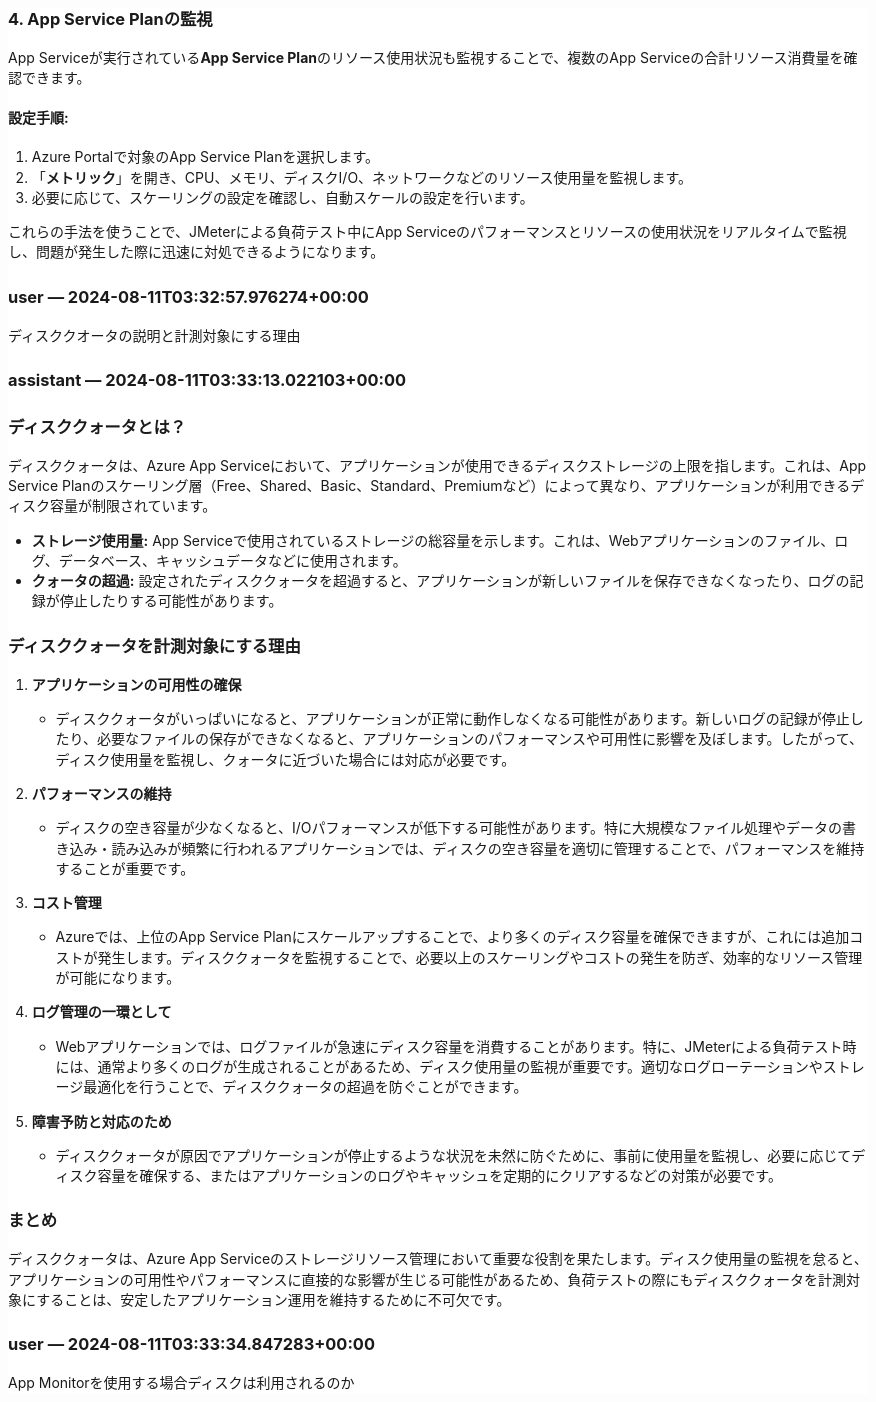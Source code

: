 ### 4. **App Service Planの監視**
App Serviceが実行されている**App Service Plan**のリソース使用状況も監視することで、複数のApp Serviceの合計リソース消費量を確認できます。

#### 設定手順:
1. Azure Portalで対象のApp Service Planを選択します。
2. 「**メトリック**」を開き、CPU、メモリ、ディスクI/O、ネットワークなどのリソース使用量を監視します。
3. 必要に応じて、スケーリングの設定を確認し、自動スケールの設定を行います。

これらの手法を使うことで、JMeterによる負荷テスト中にApp Serviceのパフォーマンスとリソースの使用状況をリアルタイムで監視し、問題が発生した際に迅速に対処できるようになります。

### user — 2024-08-11T03:32:57.976274+00:00

ディスククオータの説明と計測対象にする理由

### assistant — 2024-08-11T03:33:13.022103+00:00

### **ディスククォータとは？**
ディスククォータは、Azure App Serviceにおいて、アプリケーションが使用できるディスクストレージの上限を指します。これは、App Service Planのスケーリング層（Free、Shared、Basic、Standard、Premiumなど）によって異なり、アプリケーションが利用できるディスク容量が制限されています。

- **ストレージ使用量:** App Serviceで使用されているストレージの総容量を示します。これは、Webアプリケーションのファイル、ログ、データベース、キャッシュデータなどに使用されます。
- **クォータの超過:** 設定されたディスククォータを超過すると、アプリケーションが新しいファイルを保存できなくなったり、ログの記録が停止したりする可能性があります。

### **ディスククォータを計測対象にする理由**

1. **アプリケーションの可用性の確保**
   - ディスククォータがいっぱいになると、アプリケーションが正常に動作しなくなる可能性があります。新しいログの記録が停止したり、必要なファイルの保存ができなくなると、アプリケーションのパフォーマンスや可用性に影響を及ぼします。したがって、ディスク使用量を監視し、クォータに近づいた場合には対応が必要です。

2. **パフォーマンスの維持**
   - ディスクの空き容量が少なくなると、I/Oパフォーマンスが低下する可能性があります。特に大規模なファイル処理やデータの書き込み・読み込みが頻繁に行われるアプリケーションでは、ディスクの空き容量を適切に管理することで、パフォーマンスを維持することが重要です。

3. **コスト管理**
   - Azureでは、上位のApp Service Planにスケールアップすることで、より多くのディスク容量を確保できますが、これには追加コストが発生します。ディスククォータを監視することで、必要以上のスケーリングやコストの発生を防ぎ、効率的なリソース管理が可能になります。

4. **ログ管理の一環として**
   - Webアプリケーションでは、ログファイルが急速にディスク容量を消費することがあります。特に、JMeterによる負荷テスト時には、通常より多くのログが生成されることがあるため、ディスク使用量の監視が重要です。適切なログローテーションやストレージ最適化を行うことで、ディスククォータの超過を防ぐことができます。

5. **障害予防と対応のため**
   - ディスククォータが原因でアプリケーションが停止するような状況を未然に防ぐために、事前に使用量を監視し、必要に応じてディスク容量を確保する、またはアプリケーションのログやキャッシュを定期的にクリアするなどの対策が必要です。

### **まとめ**
ディスククォータは、Azure App Serviceのストレージリソース管理において重要な役割を果たします。ディスク使用量の監視を怠ると、アプリケーションの可用性やパフォーマンスに直接的な影響が生じる可能性があるため、負荷テストの際にもディスククォータを計測対象にすることは、安定したアプリケーション運用を維持するために不可欠です。

### user — 2024-08-11T03:33:34.847283+00:00

App Monitorを使用する場合ディスクは利用されるのか
